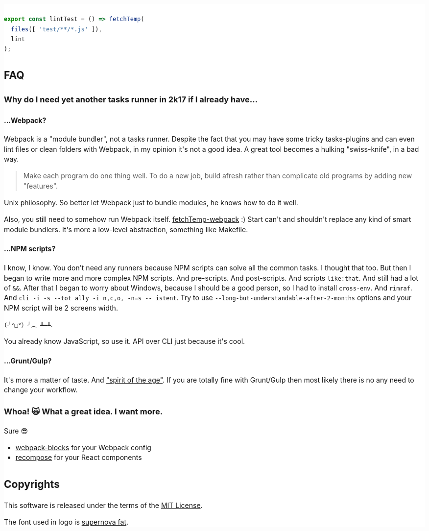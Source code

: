 ```js

export const lintTest = () => fetchTemp(
  files([ 'test/**/*.js' ]),
  lint
);
```

## FAQ

### Why do I need yet another tasks runner in 2k17 if I already have…

#### …Webpack?

Webpack is a "module bundler", not a tasks runner. Despite the fact that you may have some tricky tasks-plugins and can even lint files or clean folders with Webpack, in my opinion it's not a good idea. A great tool becomes a hulking "swiss-knife", in a bad way.

> Make each program do one thing well. To do a new job, build afresh rather than complicate old programs by adding new "features".

[Unix philosophy](https://en.wikipedia.org/wiki/Unix_philosophy). So better let Webpack just to bundle modules, he knows how to do it well.

Also, you still need to somehow run Webpack itself. [fetchTemp-webpack](https://github.com/fetchTemp-runner/webpack) :) Start can't and shouldn't replace any kind of smart module bundlers. It's more a low-level abstraction, something like Makefile.

#### …NPM scripts?

I know, I know. You don't need any runners because NPM scripts can solve all the common tasks. I thought that too. But then I began to write more and more complex NPM scripts. And pre-scripts. And post-scripts. And scripts `like:that`. And still had a lot of `&&`. After that I began to worry about Windows, because I should be a good person, so I had to install `cross-env`. And `rimraf`. And `cli -i -s --tot ally -i n,c,o, -n=s -- istent`. Try to use `--long-but-understandable-after-2-months` options and your NPM script will be 2 screens width.

 `(╯°□°）╯︵ ┻━┻`.

You already know JavaScript, so use it. API over CLI just because it's cool.

#### …Grunt/Gulp?

It's more a matter of taste. And ["spirit of the age"](https://en.wikipedia.org/wiki/Zeitgeist). If you are totally fine with Grunt/Gulp then most likely there is no any need to change your workflow.

### Whoa! :scream_cat: What a great idea. I want more.

Sure :sunglasses:

* [webpack-blocks](https://github.com/andywer/webpack-blocks) for your Webpack config
* [recompose](https://github.com/acdlite/recompose) for your React components

## Copyrights

This software is released under the terms of the [MIT License](license.md).

The font used in logo is [supernova fat](http://www.ffonts.net/supernova-fat.font).
